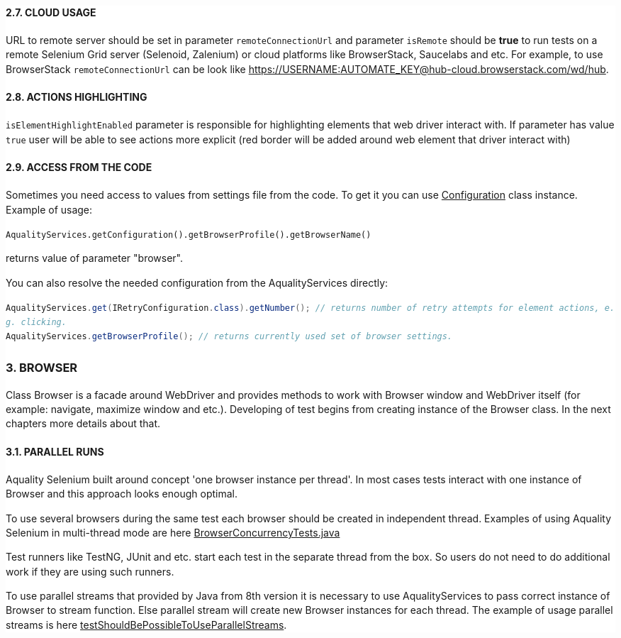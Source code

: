 #### 2.7. CLOUD USAGE

URL to remote server should be set in parameter `remoteConnectionUrl` and parameter `isRemote` should be **true** to run tests on a remote Selenium Grid server (Selenoid, Zalenium) or cloud platforms like BrowserStack, Saucelabs and etc.
For example, to use BrowserStack `remoteConnectionUrl` can be look like [https://USERNAME:AUTOMATE_KEY@hub-cloud.browserstack.com/wd/hub](https://USERNAME:AUTOMATE_KEY@hub-cloud.browserstack.com/wd/hub).

#### 2.8. ACTIONS HIGHLIGHTING

`isElementHighlightEnabled` parameter is responsible for highlighting elements that web driver interact with.
If parameter has value `true` user will be able to see actions more explicit (red border will be added around web element that driver interact with)

#### 2.9. ACCESS FROM THE CODE

Sometimes you need access to values from settings file from the code. To get it you can use [Configuration](./src/main/java/aquality/selenium/configuration/IConfiguration.java) class instance.
Example of usage:  
```
AqualityServices.getConfiguration().getBrowserProfile().getBrowserName()
```
returns value of parameter "browser".

You can also resolve the needed configuration from the AqualityServices directly:
```java
AqualityServices.get(IRetryConfiguration.class).getNumber(); // returns number of retry attempts for element actions, e.g. clicking.
AqualityServices.getBrowserProfile(); // returns currently used set of browser settings.
```

### **3. BROWSER**

Class Browser is a facade around WebDriver and provides methods to work with Browser window and WebDriver itself (for example: navigate, maximize window and etc.).
Developing of test begins from creating instance of the Browser class. In the next chapters more details about that.

#### 3.1. PARALLEL RUNS

Aquality Selenium built around concept 'one browser instance per thread'.
In most cases tests interact with one instance of Browser and this approach looks enough optimal.

To use several browsers during the same test each browser should be created in independent thread.
Examples of using Aquality Selenium in multi-thread mode are here [BrowserConcurrencyTests.java](./src/test/java/tests/usecases/BrowserConcurrencyTests.java)

Test runners like TestNG, JUnit and etc. start each test in the separate thread from the box. So users do not need to do additional work if they are using such runners.

To use parallel streams that provided by Java from 8th version it is necessary to use AqualityServices to pass correct instance of Browser to stream function. Else parallel stream will create new Browser instances for each thread.
The example of usage parallel streams is here [testShouldBePossibleToUseParallelStreams](./src/test/java/tests/usecases/BrowserConcurrencyTests.java).
